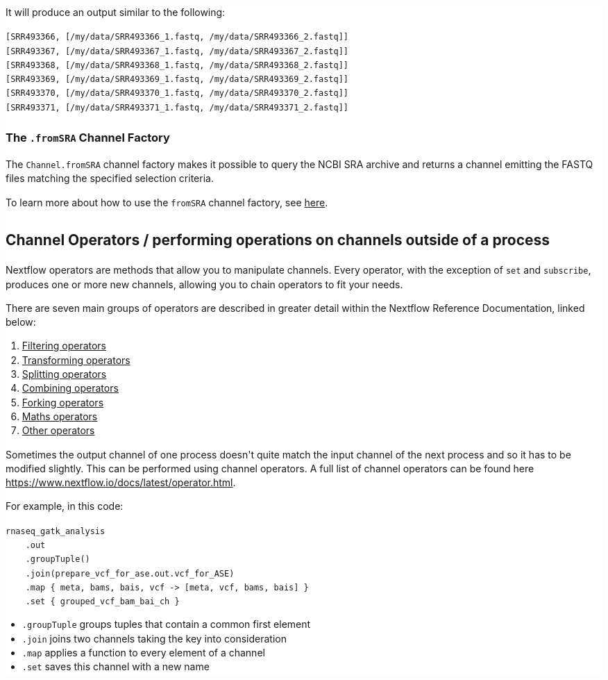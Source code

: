 It will produce an output similar to the following:

```
[SRR493366, [/my/data/SRR493366_1.fastq, /my/data/SRR493366_2.fastq]]
[SRR493367, [/my/data/SRR493367_1.fastq, /my/data/SRR493367_2.fastq]]
[SRR493368, [/my/data/SRR493368_1.fastq, /my/data/SRR493368_2.fastq]]
[SRR493369, [/my/data/SRR493369_1.fastq, /my/data/SRR493369_2.fastq]]
[SRR493370, [/my/data/SRR493370_1.fastq, /my/data/SRR493370_2.fastq]]
[SRR493371, [/my/data/SRR493371_1.fastq, /my/data/SRR493371_2.fastq]]
```

### The `.fromSRA` Channel Factory

The `Channel.fromSRA` channel factory makes it possible to query the NCBI SRA archive and returns a channel emitting the FASTQ files matching the specified selection criteria.

To learn more about how to use the `fromSRA` channel factory, see [here](https://training.nextflow.io/basic_training/channels/#fromsra).

## Channel Operators / performing operations on channels outside of a process

Nextflow operators are methods that allow you to manipulate channels. Every operator, with the exception of `set` and `subscribe`, produces one or more new channels, allowing you to chain operators to fit your needs.

There are seven main groups of operators are described in greater detail within the Nextflow Reference Documentation, linked below:

1. [Filtering operators](https://www.nextflow.io/docs/latest/operator.html#filtering-operators)
2. [Transforming operators](https://www.nextflow.io/docs/latest/operator.html#transforming-operators)
3. [Splitting operators](https://www.nextflow.io/docs/latest/operator.html#splitting-operators)
4. [Combining operators](https://www.nextflow.io/docs/latest/operator.html#combining-operators)
5. [Forking operators](https://www.nextflow.io/docs/latest/operator.html#forking-operators)
6. [Maths operators](https://www.nextflow.io/docs/latest/operator.html#maths-operators)
7. [Other operators](https://www.nextflow.io/docs/latest/operator.html#other-operators)

Sometimes the output channel of one process doesn't quite match the input channel of the next process and so it has to be modified slightly. This can be performed using channel operators. A full list of channel operators can be found here https://www.nextflow.io/docs/latest/operator.html.

For example, in this code:

```nextflow
rnaseq_gatk_analysis
    .out
    .groupTuple()
    .join(prepare_vcf_for_ase.out.vcf_for_ASE)
    .map { meta, bams, bais, vcf -> [meta, vcf, bams, bais] }
    .set { grouped_vcf_bam_bai_ch }
```

- `.groupTuple` groups tuples that contain a common first element
- `.join` joins two channels taking the key into consideration
- `.map` applies a function to every element of a channel
- `.set` saves this channel with a new name
